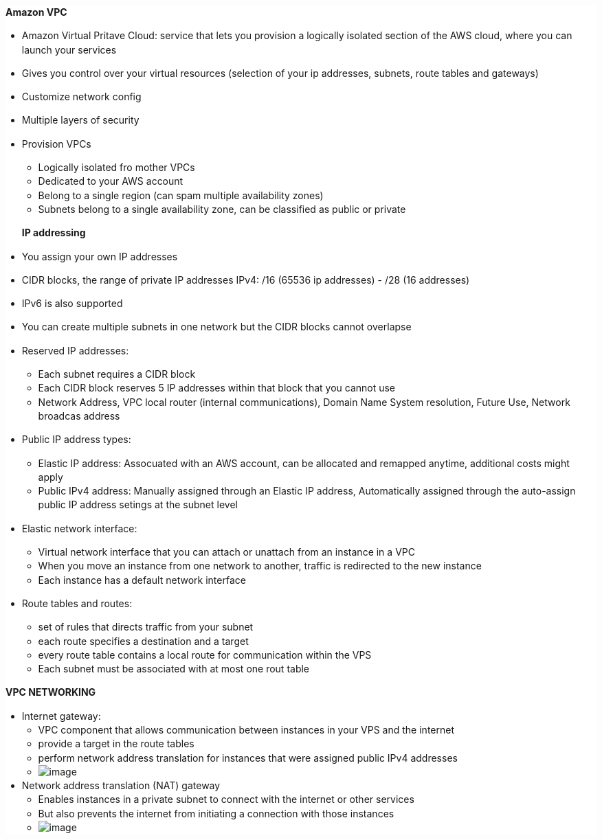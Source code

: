 **Amazon VPC**

- Amazon Virtual Pritave Cloud: service that lets you provision a logically isolated section of the AWS cloud, where you can launch your services
- Gives you control over your virtual resources (selection of your ip addresses, subnets, route tables and gateways)
- Customize network config
- Multiple layers of security
- Provision VPCs
  - Logically isolated fro mother VPCs
  - Dedicated to your AWS account
  - Belong to a single region (can spam multiple availability zones)
  - Subnets belong to a single availability zone, can be classified as public or private

  **IP addressing**
- You assign your own IP addresses
- CIDR blocks, the range of private IP addresses IPv4: /16 (65536 ip addresses) - /28 (16 addresses)
- IPv6 is also supported
- You can create multiple subnets in one network but the CIDR blocks cannot overlapse
- Reserved IP addresses:
  -  Each subnet requires a CIDR block
  -  Each CIDR block reserves 5 IP addresses within that block that you cannot use
  -  Network Address, VPC local router (internal communications), Domain Name System resolution, Future Use, Network broadcas address
- Public IP address types:
  - Elastic IP address: Assocuated with an AWS account, can be allocated and remapped anytime, additional costs might apply
  - Public IPv4 address: Manually assigned through an Elastic IP address, Automatically assigned through the auto-assign public IP address setings at the subnet level
- Elastic network interface:
  - Virtual network interface that you can attach or unattach from an instance in a VPC
  - When you move an instance from one network to another, traffic is redirected to the new instance
  - Each instance has a default network interface
- Route tables and routes:
  - set of rules that directs traffic from your subnet
  - each route specifies a destination and a target
  - every route table contains a local route for communication within the VPS
  - Each subnet must be associated with at most one rout table

**VPC NETWORKING**

- Internet gateway:
  - VPC component that allows communication between instances in your VPS and the internet
  - provide a target in the route tables
  - perform network address translation for instances that were assigned public IPv4 addresses
  - <img width="471" height="206" alt="image" src="https://github.com/user-attachments/assets/3b1abcff-9532-4435-9276-51cb68f8e719" />
- Network address translation (NAT) gateway
  - Enables instances in a private subnet to connect with the internet or other services
  - But also prevents the internet from initiating a connection with those instances
  -  <img width="558" height="264" alt="image" src="https://github.com/user-attachments/assets/8bfc6a33-b3ca-4a65-8d03-b8da96685613" />
  
